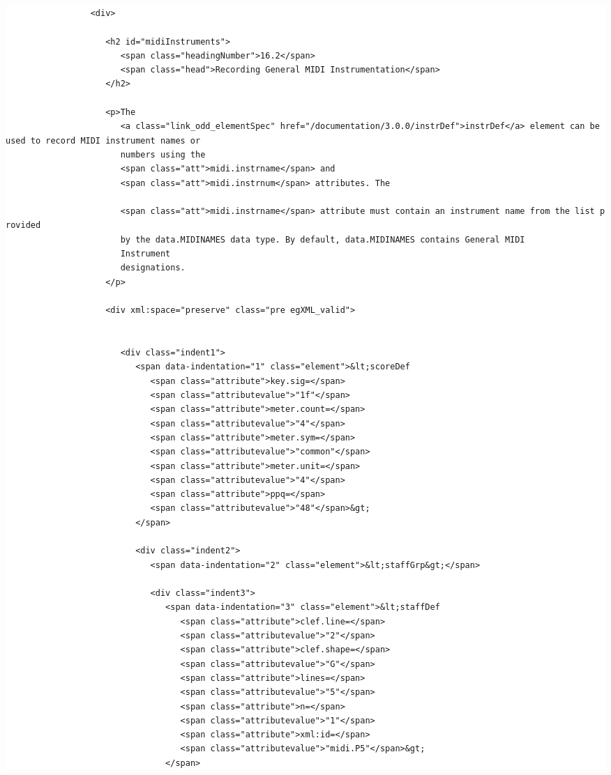                      <div>
                        
                        <h2 id="midiInstruments">
                           <span class="headingNumber">16.2</span>
                           <span class="head">Recording General MIDI Instrumentation</span>
                        </h2>
                        
                        <p>The 
                           <a class="link_odd_elementSpec" href="/documentation/3.0.0/instrDef">instrDef</a> element can be used to record MIDI instrument names or
                           numbers using the 
                           <span class="att">midi.instrname</span> and 
                           <span class="att">midi.instrnum</span> attributes. The
                           
                           <span class="att">midi.instrname</span> attribute must contain an instrument name from the list provided
                           by the data.MIDINAMES data type. By default, data.MIDINAMES contains General MIDI
                           Instrument
                           designations.
                        </p>
                        
                        <div xml:space="preserve" class="pre egXML_valid">
                           
                           
                           <div class="indent1">
                              <span data-indentation="1" class="element">&lt;scoreDef 
                                 <span class="attribute">key.sig=</span>
                                 <span class="attributevalue">"1f"</span> 
                                 <span class="attribute">meter.count=</span>
                                 <span class="attributevalue">"4"</span> 
                                 <span class="attribute">meter.sym=</span>
                                 <span class="attributevalue">"common"</span> 
                                 <span class="attribute">meter.unit=</span>
                                 <span class="attributevalue">"4"</span> 
                                 <span class="attribute">ppq=</span>
                                 <span class="attributevalue">"48"</span>&gt;
                              </span>
                              
                              <div class="indent2">
                                 <span data-indentation="2" class="element">&lt;staffGrp&gt;</span>
                                 
                                 <div class="indent3">
                                    <span data-indentation="3" class="element">&lt;staffDef 
                                       <span class="attribute">clef.line=</span>
                                       <span class="attributevalue">"2"</span> 
                                       <span class="attribute">clef.shape=</span>
                                       <span class="attributevalue">"G"</span> 
                                       <span class="attribute">lines=</span>
                                       <span class="attributevalue">"5"</span> 
                                       <span class="attribute">n=</span>
                                       <span class="attributevalue">"1"</span> 
                                       <span class="attribute">xml:id=</span>
                                       <span class="attributevalue">"midi.P5"</span>&gt;
                                    </span>
                                    